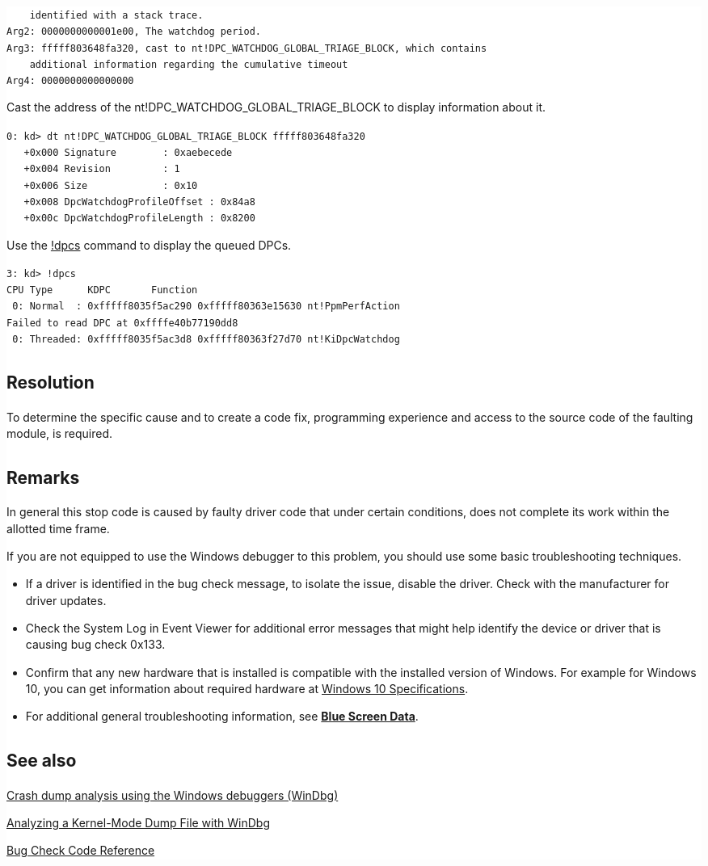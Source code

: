 ```dbgcmd
	identified with a stack trace.
Arg2: 0000000000001e00, The watchdog period.
Arg3: fffff803648fa320, cast to nt!DPC_WATCHDOG_GLOBAL_TRIAGE_BLOCK, which contains
	additional information regarding the cumulative timeout
Arg4: 0000000000000000
```

Cast the address of the nt!DPC_WATCHDOG_GLOBAL_TRIAGE_BLOCK to display information about it.

```dbgcmd
0: kd> dt nt!DPC_WATCHDOG_GLOBAL_TRIAGE_BLOCK fffff803648fa320
   +0x000 Signature        : 0xaebecede
   +0x004 Revision         : 1
   +0x006 Size             : 0x10
   +0x008 DpcWatchdogProfileOffset : 0x84a8
   +0x00c DpcWatchdogProfileLength : 0x8200
```

Use the [!dpcs](-dpcs.md) command to display the queued DPCs.

```dbgcmd
3: kd> !dpcs
CPU Type      KDPC       Function
 0: Normal  : 0xfffff8035f5ac290 0xfffff80363e15630 nt!PpmPerfAction
Failed to read DPC at 0xffffe40b77190dd8
 0: Threaded: 0xfffff8035f5ac3d8 0xfffff80363f27d70 nt!KiDpcWatchdog
```

## Resolution

To determine the specific cause and to create a code fix, programming experience and access to the source code of the faulting module, is required. 


## Remarks

In general this stop code is caused by faulty driver code that under certain conditions, does not complete its work within the allotted time frame.

If you are not equipped to use the Windows debugger to this problem, you should use some basic troubleshooting techniques.

-   If a driver is identified in the bug check message, to isolate the issue, disable the driver. Check with the manufacturer for driver updates.

-   Check the System Log in Event Viewer for additional error messages that might help identify the device or driver that is causing bug check 0x133.

-   Confirm that any new hardware that is installed is compatible with the installed version of Windows. For example for Windows 10, you can get information about required hardware at [Windows 10 Specifications](https://www.microsoft.com/windows/windows-10-specifications).

-   For additional general troubleshooting information, see [**Blue Screen Data**](blue-screen-data.md).

## See also
 
[Crash dump analysis using the Windows debuggers (WinDbg)](crash-dump-files.md)

[Analyzing a Kernel-Mode Dump File with WinDbg](analyzing-a-kernel-mode-dump-file-with-windbg.md)

[Bug Check Code Reference](bug-check-code-reference2.md)
